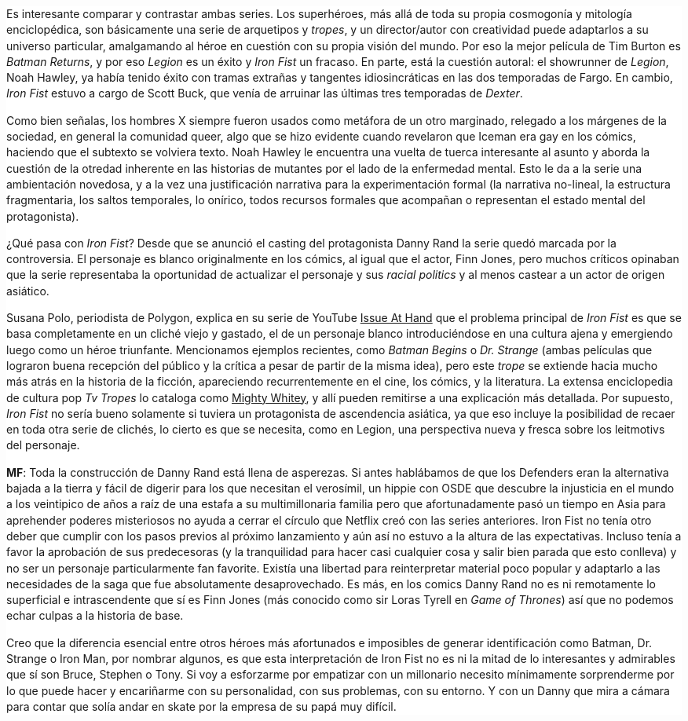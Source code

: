  

Es interesante comparar y contrastar ambas series. Los superhéroes, más allá de toda su propia cosmogonía y mitología enciclopédica, son básicamente una serie de arquetipos y *tropes*, y un director/autor con creatividad puede adaptarlos a su universo particular, amalgamando al héroe en cuestión con su propia visión del mundo. Por eso la mejor película de Tim Burton es *Batman Returns*, y por eso *Legion* es un éxito y *Iron Fist* un fracaso. En parte, está la cuestión autoral: el showrunner de *Legion*, Noah Hawley, ya había tenido éxito con tramas extrañas y tangentes idiosincráticas en las dos temporadas de Fargo. En cambio, *Iron Fist* estuvo a cargo de Scott Buck, que venía de arruinar las últimas tres temporadas de *Dexter*. 
 

Como bien señalas, los hombres X siempre fueron usados como metáfora de un otro marginado, relegado a los márgenes de la sociedad, en general la comunidad queer, algo que se hizo evidente cuando revelaron que Iceman era gay en los cómics, haciendo que el subtexto se volviera texto. Noah Hawley le encuentra una vuelta de tuerca interesante al asunto y aborda la cuestión de la otredad inherente en las historias de mutantes por el lado de la enfermedad mental. Esto le da a la serie una ambientación novedosa, y a la vez una justificación narrativa para la experimentación formal (la narrativa no-lineal, la estructura fragmentaria, los saltos temporales, lo onírico, todos recursos formales que acompañan o representan el estado mental del protagonista).
 

¿Qué pasa con *Iron Fist*? Desde que se anunció el casting del protagonista Danny Rand la serie quedó marcada por la controversia. El personaje es blanco originalmente en los cómics, al igual que el actor, Finn Jones, pero muchos críticos opinaban que la serie representaba la oportunidad de actualizar el personaje y sus *racial politics* y al menos castear a un actor de origen asiático.
 

Susana Polo, periodista de Polygon, explica en su serie de YouTube [Issue At Hand](https://www.youtube.com/watch?v=EpJasLG8qYo) que el problema principal de *Iron Fist* es que se basa completamente en un cliché viejo y gastado, el de un personaje blanco introduciéndose en una cultura ajena y emergiendo luego como un héroe triunfante. Mencionamos ejemplos recientes, como *Batman Begins* o *Dr. Strange* (ambas películas que lograron buena recepción del público y la crítica a pesar de partir de la misma idea), pero este *trope* se extiende hacia mucho más atrás en la historia de la ficción, apareciendo recurrentemente en el cine, los cómics, y la literatura. La extensa enciclopedia de cultura pop *Tv Tropes* lo cataloga como [Mighty Whitey](http://tvtropes.org/pmwiki/pmwiki.php/Main/MightyWhitey), y allí pueden remitirse a una explicación más detallada. Por supuesto, *Iron Fist* no sería bueno solamente si tuviera un protagonista de ascendencia asiática, ya que eso incluye la posibilidad de recaer en toda otra serie de clichés, lo cierto es que se necesita, como en Legion, una perspectiva nueva y fresca sobre los leitmotivs del personaje.

**MF**: Toda la construcción de Danny Rand está llena de asperezas. Si antes hablábamos de que los Defenders eran la alternativa bajada a la tierra y fácil de digerir para los que necesitan el verosímil, un hippie con OSDE que descubre la injusticia en el mundo a los veintipico de años a raíz de una estafa a su multimillonaria familia pero que afortunadamente pasó un tiempo en Asia para aprehender poderes misteriosos no ayuda a cerrar el círculo que Netflix creó con las series anteriores. Iron Fist no tenía otro deber que cumplir con los pasos previos al próximo lanzamiento y aún así no estuvo a la altura de las expectativas. Incluso tenía a favor la aprobación de sus predecesoras (y la tranquilidad para hacer casi cualquier cosa y salir bien parada que esto conlleva) y no ser un personaje particularmente fan favorite. Existía una libertad para reinterpretar material poco popular y adaptarlo a las necesidades de la saga que fue absolutamente desaprovechado. Es más, en los comics Danny Rand no es ni remotamente lo superficial e intrascendente que sí es Finn Jones (más conocido como sir Loras Tyrell en *Game of Thrones*) así que no podemos echar culpas a la historia de base.

Creo que la diferencia esencial entre otros héroes más afortunados e imposibles de generar identificación como Batman, Dr. Strange o Iron Man, por nombrar algunos, es que esta interpretación de Iron Fist no es ni la mitad de lo interesantes y admirables que sí son Bruce, Stephen o Tony. Si voy a esforzarme por empatizar con un millonario necesito mínimamente sorprenderme por lo que puede hacer y encariñarme con su personalidad, con sus problemas, con su entorno. Y con un Danny que mira a cámara para contar que solía andar en skate por la empresa de su papá muy difícil.
